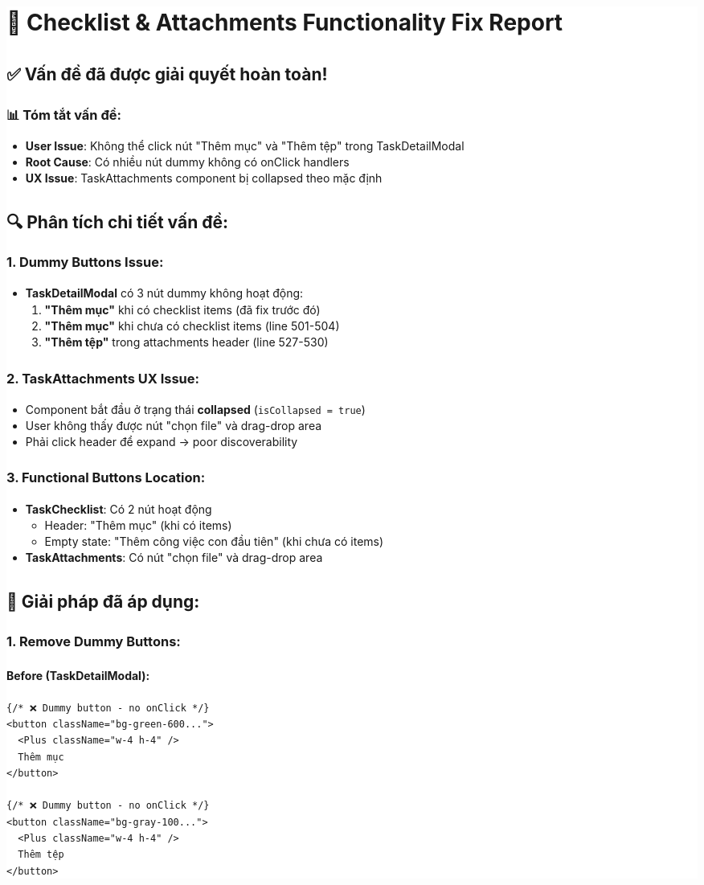# 🎯 Checklist & Attachments Functionality Fix Report

## ✅ **Vấn đề đã được giải quyết hoàn toàn!**

### 📊 **Tóm tắt vấn đề:**
- **User Issue**: Không thể click nút "Thêm mục" và "Thêm tệp" trong TaskDetailModal
- **Root Cause**: Có nhiều nút dummy không có onClick handlers
- **UX Issue**: TaskAttachments component bị collapsed theo mặc định

## 🔍 **Phân tích chi tiết vấn đề:**

### **1. Dummy Buttons Issue:**
- **TaskDetailModal** có 3 nút dummy không hoạt động:
  1. **"Thêm mục"** khi có checklist items (đã fix trước đó)
  2. **"Thêm mục"** khi chưa có checklist items (line 501-504)
  3. **"Thêm tệp"** trong attachments header (line 527-530)

### **2. TaskAttachments UX Issue:**
- Component bắt đầu ở trạng thái **collapsed** (`isCollapsed = true`)
- User không thấy được nút "chọn file" và drag-drop area
- Phải click header để expand → poor discoverability

### **3. Functional Buttons Location:**
- **TaskChecklist**: Có 2 nút hoạt động
  - Header: "Thêm mục" (khi có items)
  - Empty state: "Thêm công việc con đầu tiên" (khi chưa có items)
- **TaskAttachments**: Có nút "chọn file" và drag-drop area

## 🔧 **Giải pháp đã áp dụng:**

### **1. Remove Dummy Buttons:**

#### **Before (TaskDetailModal):**
```tsx
{/* ❌ Dummy button - no onClick */}
<button className="bg-green-600...">
  <Plus className="w-4 h-4" />
  Thêm mục
</button>

{/* ❌ Dummy button - no onClick */}
<button className="bg-gray-100...">
  <Plus className="w-4 h-4" />
  Thêm tệp
</button>
```
